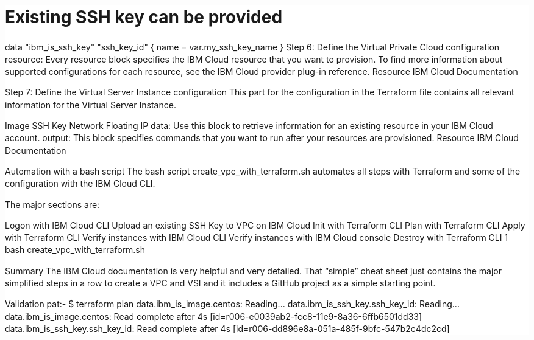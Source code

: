 
# Existing SSH key can be provided
data "ibm_is_ssh_key" "ssh_key_id" {
   name = var.my_ssh_key_name
}
Step 6: Define the Virtual Private Cloud configuration
resource: Every resource block specifies the IBM Cloud resource that you want to provision. To find more information about supported configurations for each resource, see the IBM Cloud provider plug-in reference. Resource IBM Cloud Documentation



Step 7: Define the Virtual Server Instance configuration
This part for the configuration in the Terraform file contains all relevant information for the Virtual Server Instance.

Image
SSH Key
Network
Floating IP
data: Use this block to retrieve information for an existing resource in your IBM Cloud account.
output: This block specifies commands that you want to run after your resources are provisioned.
Resource IBM Cloud Documentation


Automation with a bash script
The bash script create_vpc_with_terraform.sh automates all steps with Terraform and some of the configuration with the IBM Cloud CLI.

The major sections are:

Logon with IBM Cloud CLI
Upload an existing SSH Key to VPC on IBM Cloud
Init with Terraform CLI
Plan with Terraform CLI
Apply with Terraform CLI
Verify instances with IBM Cloud CLI
Verify instances with IBM Cloud console
Destroy with Terraform CLI
1
bash create_vpc_with_terraform.sh

Summary
The IBM Cloud documentation is very helpful and very detailed. That “simple” cheat sheet just contains the major simplified steps in a row to create a VPC and VSI and it includes a GitHub project as a simple starting point.

Validation pat:-
$ terraform plan
data.ibm_is_image.centos: Reading...
data.ibm_is_ssh_key.ssh_key_id: Reading...
data.ibm_is_image.centos: Read complete after 4s [id=r006-e0039ab2-fcc8-11e9-8a36-6ffb6501dd33]
data.ibm_is_ssh_key.ssh_key_id: Read complete after 4s [id=r006-dd896e8a-051a-485f-9bfc-547b2c4dc2cd]
